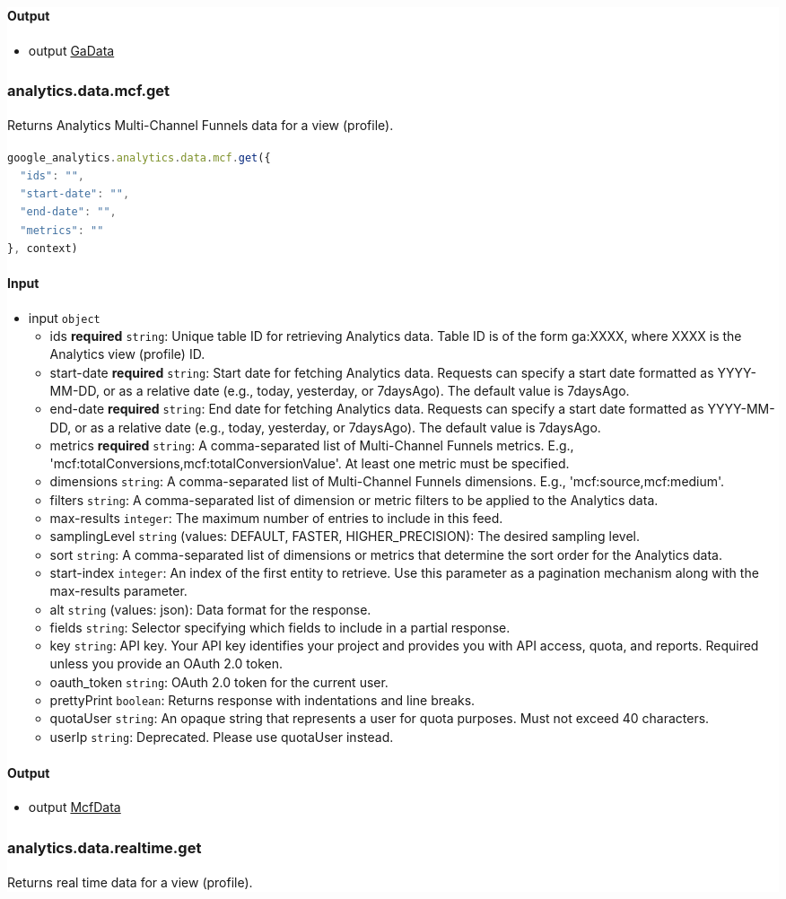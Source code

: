 #### Output
* output [GaData](#gadata)

### analytics.data.mcf.get
Returns Analytics Multi-Channel Funnels data for a view (profile).


```js
google_analytics.analytics.data.mcf.get({
  "ids": "",
  "start-date": "",
  "end-date": "",
  "metrics": ""
}, context)
```

#### Input
* input `object`
  * ids **required** `string`: Unique table ID for retrieving Analytics data. Table ID is of the form ga:XXXX, where XXXX is the Analytics view (profile) ID.
  * start-date **required** `string`: Start date for fetching Analytics data. Requests can specify a start date formatted as YYYY-MM-DD, or as a relative date (e.g., today, yesterday, or 7daysAgo). The default value is 7daysAgo.
  * end-date **required** `string`: End date for fetching Analytics data. Requests can specify a start date formatted as YYYY-MM-DD, or as a relative date (e.g., today, yesterday, or 7daysAgo). The default value is 7daysAgo.
  * metrics **required** `string`: A comma-separated list of Multi-Channel Funnels metrics. E.g., 'mcf:totalConversions,mcf:totalConversionValue'. At least one metric must be specified.
  * dimensions `string`: A comma-separated list of Multi-Channel Funnels dimensions. E.g., 'mcf:source,mcf:medium'.
  * filters `string`: A comma-separated list of dimension or metric filters to be applied to the Analytics data.
  * max-results `integer`: The maximum number of entries to include in this feed.
  * samplingLevel `string` (values: DEFAULT, FASTER, HIGHER_PRECISION): The desired sampling level.
  * sort `string`: A comma-separated list of dimensions or metrics that determine the sort order for the Analytics data.
  * start-index `integer`: An index of the first entity to retrieve. Use this parameter as a pagination mechanism along with the max-results parameter.
  * alt `string` (values: json): Data format for the response.
  * fields `string`: Selector specifying which fields to include in a partial response.
  * key `string`: API key. Your API key identifies your project and provides you with API access, quota, and reports. Required unless you provide an OAuth 2.0 token.
  * oauth_token `string`: OAuth 2.0 token for the current user.
  * prettyPrint `boolean`: Returns response with indentations and line breaks.
  * quotaUser `string`: An opaque string that represents a user for quota purposes. Must not exceed 40 characters.
  * userIp `string`: Deprecated. Please use quotaUser instead.

#### Output
* output [McfData](#mcfdata)

### analytics.data.realtime.get
Returns real time data for a view (profile).
